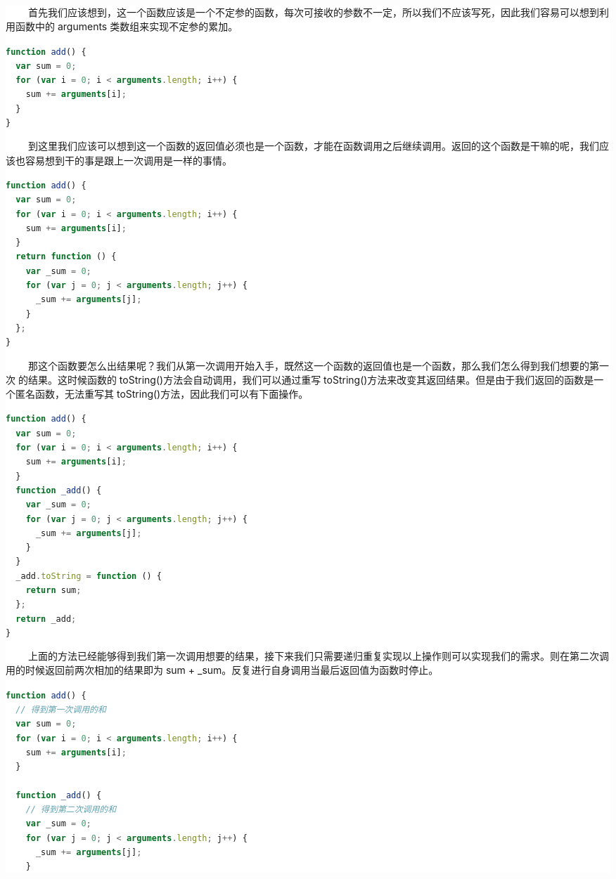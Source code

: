 &emsp;&emsp; 首先我们应该想到，这一个函数应该是一个不定参的函数，每次可接收的参数不一定，所以我们不应该写死，因此我们容易可以想到利用函数中的 arguments 类数组来实现不定参的累加。

```javascript
function add() {
  var sum = 0;
  for (var i = 0; i < arguments.length; i++) {
    sum += arguments[i];
  }
}
```

&emsp;&emsp; 到这里我们应该可以想到这一个函数的返回值必须也是一个函数，才能在函数调用之后继续调用。返回的这个函数是干嘛的呢，我们应该也容易想到干的事是跟上一次调用是一样的事情。

```javascript
function add() {
  var sum = 0;
  for (var i = 0; i < arguments.length; i++) {
    sum += arguments[i];
  }
  return function () {
    var _sum = 0;
    for (var j = 0; j < arguments.length; j++) {
      _sum += arguments[j];
    }
  };
}
```

&emsp;&emsp; 那这个函数要怎么出结果呢？我们从第一次调用开始入手，既然这一个函数的返回值也是一个函数，那么我们怎么得到我们想要的第一次 的结果。这时候函数的 toString()方法会自动调用，我们可以通过重写 toString()方法来改变其返回结果。但是由于我们返回的函数是一个匿名函数，无法重写其 toString()方法，因此我们可以有下面操作。

```javascript
function add() {
  var sum = 0;
  for (var i = 0; i < arguments.length; i++) {
    sum += arguments[i];
  }
  function _add() {
    var _sum = 0;
    for (var j = 0; j < arguments.length; j++) {
      _sum += arguments[j];
    }
  }
  _add.toString = function () {
    return sum;
  };
  return _add;
}
```

&emsp;&emsp; 上面的方法已经能够得到我们第一次调用想要的结果，接下来我们只需要递归重复实现以上操作则可以实现我们的需求。则在第二次调用的时候返回前两次相加的结果即为 sum + \_sum。反复进行自身调用当最后返回值为函数时停止。

```javascript
function add() {
  // 得到第一次调用的和
  var sum = 0;
  for (var i = 0; i < arguments.length; i++) {
    sum += arguments[i];
  }

  function _add() {
    // 得到第二次调用的和
    var _sum = 0;
    for (var j = 0; j < arguments.length; j++) {
      _sum += arguments[j];
    }
```